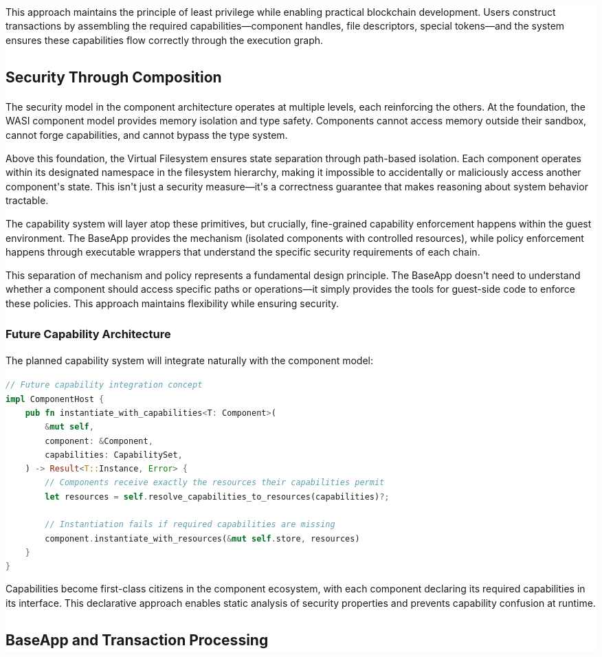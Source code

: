 
This approach maintains the principle of least privilege while enabling practical blockchain development. Users construct transactions by assembling the required capabilities—component handles, file descriptors, special tokens—and the system ensures these capabilities flow correctly through the execution graph.

## Security Through Composition

The security model in the component architecture operates at multiple levels, each reinforcing the others. At the foundation, the WASI component model provides memory isolation and type safety. Components cannot access memory outside their sandbox, cannot forge capabilities, and cannot bypass the type system.

Above this foundation, the Virtual Filesystem ensures state separation through path-based isolation. Each component operates within its designated namespace in the filesystem hierarchy, making it impossible to accidentally or maliciously access another component's state. This isn't just a security measure—it's a correctness guarantee that makes reasoning about system behavior tractable.

The capability system will layer atop these primitives, but crucially, fine-grained capability enforcement happens within the guest environment. The BaseApp provides the mechanism (isolated components with controlled resources), while policy enforcement happens through executable wrappers that understand the specific security requirements of each chain.

This separation of mechanism and policy represents a fundamental design principle. The BaseApp doesn't need to understand whether a component should access specific paths or operations—it simply provides the tools for guest-side code to enforce these policies. This approach maintains flexibility while ensuring security.

### Future Capability Architecture

The planned capability system will integrate naturally with the component model:

```rust
// Future capability integration concept
impl ComponentHost {
    pub fn instantiate_with_capabilities<T: Component>(
        &mut self,
        component: &Component,
        capabilities: CapabilitySet,
    ) -> Result<T::Instance, Error> {
        // Components receive exactly the resources their capabilities permit
        let resources = self.resolve_capabilities_to_resources(capabilities)?;
        
        // Instantiation fails if required capabilities are missing
        component.instantiate_with_resources(&mut self.store, resources)
    }
}
```

Capabilities become first-class citizens in the component ecosystem, with each component declaring its required capabilities in its interface. This declarative approach enables static analysis of security properties and prevents capability confusion at runtime.

## BaseApp and Transaction Processing
